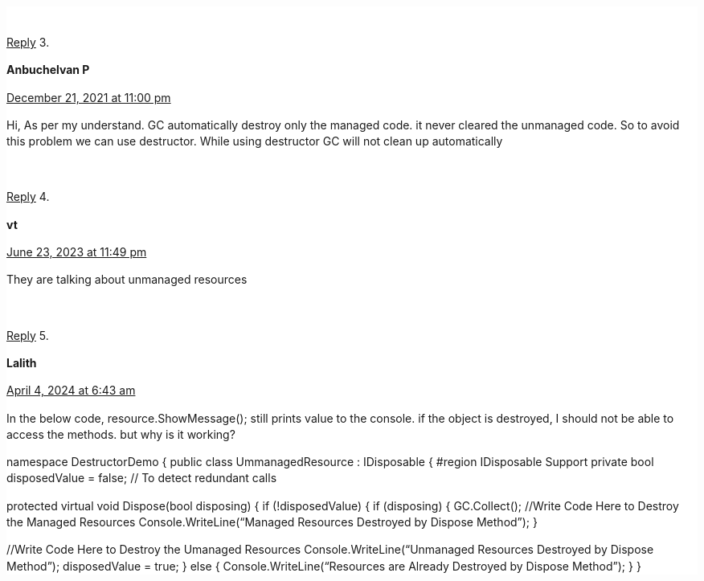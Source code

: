 [Reply](https://dotnettutorials.net/lesson/destructor-csharp//#comment-3195)
3. ![](data:image/svg+xml,%3Csvg%20xmlns=%22http://www.w3.org/2000/svg%22%20width=%2250%22%20height=%2250%22%3E%3C/svg%3E)

**Anbuchelvan P**

[December 21, 2021 at 11:00 pm](https://dotnettutorials.net/lesson/destructor-csharp/#comment-2611)

Hi, As per my understand. GC automatically destroy only the managed code. it never cleared the unmanaged code. So to avoid this problem we can use destructor. While using destructor GC will not clean up automatically

[Reply](https://dotnettutorials.net/lesson/destructor-csharp//#comment-2611)
4. ![](data:image/svg+xml,%3Csvg%20xmlns=%22http://www.w3.org/2000/svg%22%20width=%2250%22%20height=%2250%22%3E%3C/svg%3E)

**vt**

[June 23, 2023 at 11:49 pm](https://dotnettutorials.net/lesson/destructor-csharp/#comment-4403)

They are talking about unmanaged resources

[Reply](https://dotnettutorials.net/lesson/destructor-csharp//#comment-4403)
5. ![](data:image/svg+xml,%3Csvg%20xmlns=%22http://www.w3.org/2000/svg%22%20width=%2250%22%20height=%2250%22%3E%3C/svg%3E)

**Lalith**

[April 4, 2024 at 6:43 am](https://dotnettutorials.net/lesson/destructor-csharp/#comment-4983)

In the below code, resource.ShowMessage(); still prints value to the console. if the object is destroyed, I should not be able to access the methods. but why is it working?

namespace DestructorDemo
{
public class UmmanagedResource : IDisposable
{
#region IDisposable Support
private bool disposedValue = false; // To detect redundant calls

protected virtual void Dispose(bool disposing)
{
if (!disposedValue)
{
if (disposing)
{
GC.Collect();
//Write Code Here to Destroy the Managed Resources
Console.WriteLine(“Managed Resources Destroyed by Dispose Method”);
}

//Write Code Here to Destroy the Umanaged Resources
Console.WriteLine(“Unmanaged Resources Destroyed by Dispose Method”);
disposedValue = true;
}
else
{
Console.WriteLine(“Resources are Already Destroyed by Dispose Method”);
}
}
